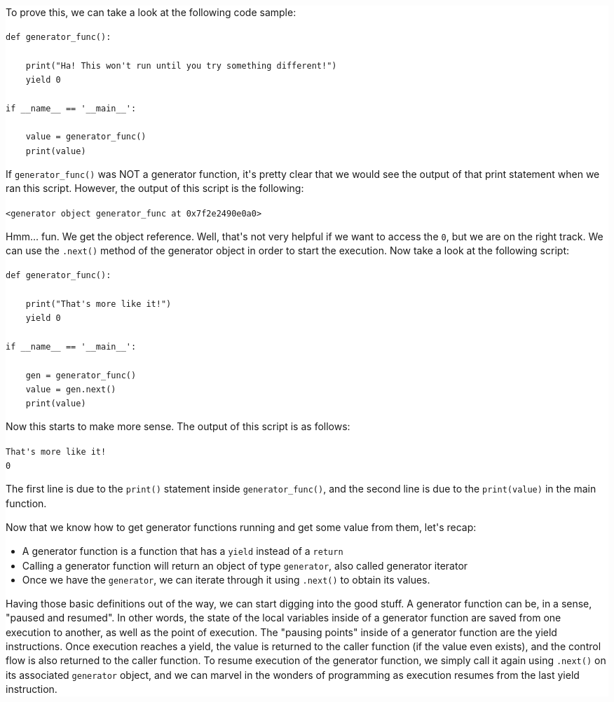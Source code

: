 To prove this, we can take a look at the following code sample:

```
def generator_func():

    print("Ha! This won't run until you try something different!")
    yield 0

if __name__ == '__main__':

    value = generator_func()
    print(value)
```

If `generator_func()` was NOT a generator function, it's pretty clear that we would see the output of that print statement when we ran this script. However, the output of this script is the following:

```
<generator object generator_func at 0x7f2e2490e0a0>
```

Hmm... fun. We get the object reference. Well, that's not very helpful if we want to access the `0`, but we are on the right track. We can use the `.next()` method of the generator object in order to start the execution. Now take a look at the following script:

```
def generator_func():

    print("That's more like it!")
    yield 0

if __name__ == '__main__':

    gen = generator_func()
    value = gen.next()
    print(value)
``` 

Now this starts to make more sense. The output of this script is as follows:

```
That's more like it!
0
```

The first line is due to the `print()` statement inside `generator_func()`, and the second line is due to the `print(value)` in the main function.

Now that we know how to get generator functions running and get some value from them, let's recap:
+ A generator function is a function that has a `yield` instead of a `return`
+ Calling a generator function will return an object of type `generator`, also called generator iterator
+ Once we have the `generator`, we can iterate through it using `.next()` to obtain its values.

Having those basic definitions out of the way, we can start digging into the good stuff. A generator function can be, in a sense, "paused and resumed". In other words, the state of the local variables inside of a generator function are saved from one execution to another, as well as the point of execution. The "pausing points" inside of a generator function are the yield instructions. Once execution reaches a yield, the value is returned to the caller function (if the value even exists), and the control flow is also returned to the caller function. To resume execution of the generator function, we simply call it again using `.next()` on its associated `generator` object, and we can marvel in the wonders of programming as execution resumes from the last yield instruction. 
